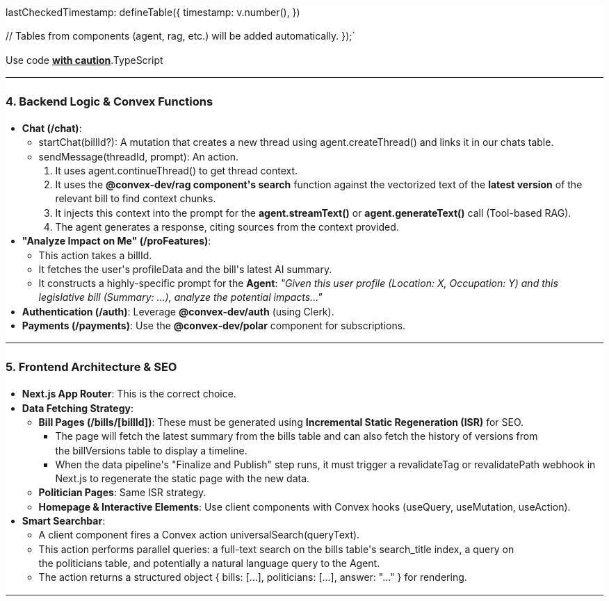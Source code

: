   lastCheckedTimestamp: defineTable({
    timestamp: v.number(),
  })
  
  // Tables from components (agent, rag, etc.) will be added automatically.
});`

Use code [**with caution**](https://support.google.com/legal/answer/13505487).TypeScript

---

### **4. Backend Logic & Convex Functions**

- **Chat (/chat)**:
    - startChat(billId?): A mutation that creates a new thread using agent.createThread() and links it in our chats table.
    - sendMessage(threadId, prompt): An action.
        1. It uses agent.continueThread() to get thread context.
        2. It uses the **@convex-dev/rag component's search** function against the vectorized text of the **latest version** of the relevant bill to find context chunks.
        3. It injects this context into the prompt for the **agent.streamText()** or **agent.generateText()** call (Tool-based RAG).
        4. The agent generates a response, citing sources from the context provided.
- **"Analyze Impact on Me" (/proFeatures)**:
    - This action takes a billId.
    - It fetches the user's profileData and the bill's latest AI summary.
    - It constructs a highly-specific prompt for the **Agent**: *"Given this user profile (Location: X, Occupation: Y) and this legislative bill (Summary: ...), analyze the potential impacts..."*
- **Authentication (/auth)**: Leverage **@convex-dev/auth** (using Clerk).
- **Payments (/payments)**: Use the **@convex-dev/polar** component for subscriptions.

---

### **5. Frontend Architecture & SEO**

- **Next.js App Router**: This is the correct choice.
- **Data Fetching Strategy**:
    - **Bill Pages (/bills/[billId])**: These must be generated using **Incremental Static Regeneration (ISR)** for SEO.
        - The page will fetch the latest summary from the bills table and can also fetch the history of versions from the billVersions table to display a timeline.
        - When the data pipeline's "Finalize and Publish" step runs, it must trigger a revalidateTag or revalidatePath webhook in Next.js to regenerate the static page with the new data.
    - **Politician Pages**: Same ISR strategy.
    - **Homepage & Interactive Elements**: Use client components with Convex hooks (useQuery, useMutation, useAction).
- **Smart Searchbar**:
    - A client component fires a Convex action universalSearch(queryText).
    - This action performs parallel queries: a full-text search on the bills table's search_title index, a query on the politicians table, and potentially a natural language query to the Agent.
    - The action returns a structured object { bills: [...], politicians: [...], answer: "..." } for rendering.

---